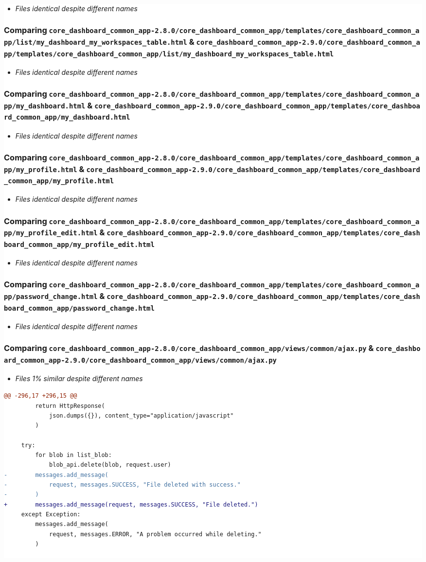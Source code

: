  * *Files identical despite different names*

### Comparing `core_dashboard_common_app-2.8.0/core_dashboard_common_app/templates/core_dashboard_common_app/list/my_dashboard_my_workspaces_table.html` & `core_dashboard_common_app-2.9.0/core_dashboard_common_app/templates/core_dashboard_common_app/list/my_dashboard_my_workspaces_table.html`

 * *Files identical despite different names*

### Comparing `core_dashboard_common_app-2.8.0/core_dashboard_common_app/templates/core_dashboard_common_app/my_dashboard.html` & `core_dashboard_common_app-2.9.0/core_dashboard_common_app/templates/core_dashboard_common_app/my_dashboard.html`

 * *Files identical despite different names*

### Comparing `core_dashboard_common_app-2.8.0/core_dashboard_common_app/templates/core_dashboard_common_app/my_profile.html` & `core_dashboard_common_app-2.9.0/core_dashboard_common_app/templates/core_dashboard_common_app/my_profile.html`

 * *Files identical despite different names*

### Comparing `core_dashboard_common_app-2.8.0/core_dashboard_common_app/templates/core_dashboard_common_app/my_profile_edit.html` & `core_dashboard_common_app-2.9.0/core_dashboard_common_app/templates/core_dashboard_common_app/my_profile_edit.html`

 * *Files identical despite different names*

### Comparing `core_dashboard_common_app-2.8.0/core_dashboard_common_app/templates/core_dashboard_common_app/password_change.html` & `core_dashboard_common_app-2.9.0/core_dashboard_common_app/templates/core_dashboard_common_app/password_change.html`

 * *Files identical despite different names*

### Comparing `core_dashboard_common_app-2.8.0/core_dashboard_common_app/views/common/ajax.py` & `core_dashboard_common_app-2.9.0/core_dashboard_common_app/views/common/ajax.py`

 * *Files 1% similar despite different names*

```diff
@@ -296,17 +296,15 @@
         return HttpResponse(
             json.dumps({}), content_type="application/javascript"
         )
 
     try:
         for blob in list_blob:
             blob_api.delete(blob, request.user)
-        messages.add_message(
-            request, messages.SUCCESS, "File deleted with success."
-        )
+        messages.add_message(request, messages.SUCCESS, "File deleted.")
     except Exception:
         messages.add_message(
             request, messages.ERROR, "A problem occurred while deleting."
         )
 
```